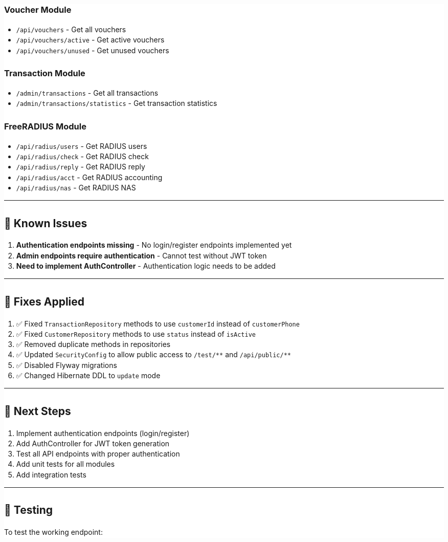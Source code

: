 ### Voucher Module
- `/api/vouchers` - Get all vouchers
- `/api/vouchers/active` - Get active vouchers
- `/api/vouchers/unused` - Get unused vouchers

### Transaction Module
- `/admin/transactions` - Get all transactions
- `/admin/transactions/statistics` - Get transaction statistics

### FreeRADIUS Module
- `/api/radius/users` - Get RADIUS users
- `/api/radius/check` - Get RADIUS check
- `/api/radius/reply` - Get RADIUS reply
- `/api/radius/acct` - Get RADIUS accounting
- `/api/radius/nas` - Get RADIUS NAS

---

## 🚧 Known Issues

1. **Authentication endpoints missing** - No login/register endpoints implemented yet
2. **Admin endpoints require authentication** - Cannot test without JWT token
3. **Need to implement AuthController** - Authentication logic needs to be added

---

## 🔧 Fixes Applied

1. ✅ Fixed `TransactionRepository` methods to use `customerId` instead of `customerPhone`
2. ✅ Fixed `CustomerRepository` methods to use `status` instead of `isActive`
3. ✅ Removed duplicate methods in repositories
4. ✅ Updated `SecurityConfig` to allow public access to `/test/**` and `/api/public/**`
5. ✅ Disabled Flyway migrations
6. ✅ Changed Hibernate DDL to `update` mode

---

## 📝 Next Steps

1. Implement authentication endpoints (login/register)
2. Add AuthController for JWT token generation
3. Test all API endpoints with proper authentication
4. Add unit tests for all modules
5. Add integration tests

---

## 🧪 Testing

To test the working endpoint:
